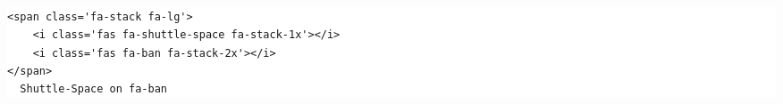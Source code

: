     <span class='fa-stack fa-lg'>
        <i class='fas fa-shuttle-space fa-stack-1x'></i>
        <i class='fas fa-ban fa-stack-2x'></i>
    </span>
      Shuttle-Space on fa-ban
</div>
</div>

